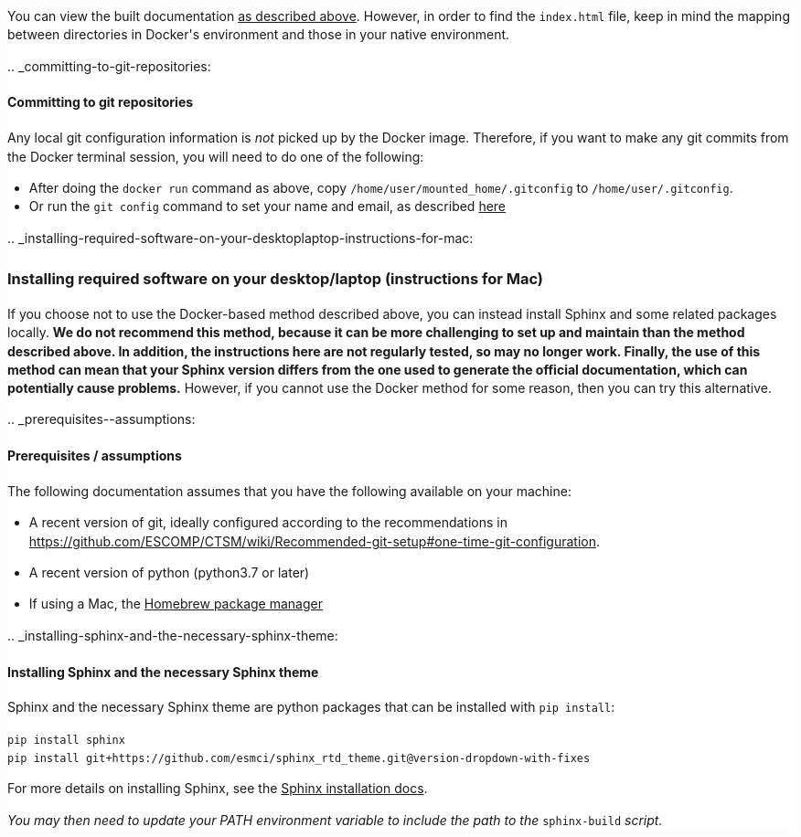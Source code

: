 You can view the built documentation [as described above](#Previewing-the-built-documentation). However, in order to find the `index.html` file, keep in mind the mapping between directories in Docker's environment and those in your native environment.

.. _committing-to-git-repositories:

#### Committing to git repositories

Any local git configuration information is *not* picked up by the Docker image. Therefore, if you want to make any git commits from the Docker terminal session, you will need to do one of the following:
- After doing the `docker run` command as above, copy `/home/user/mounted_home/.gitconfig` to `/home/user/.gitconfig`.
- Or run the `git config` command to set your name and email, as described [here](https://github.com/ESCOMP/CTSM/wiki/Recommended-git-setup#required-settings)

.. _installing-required-software-on-your-desktoplaptop-instructions-for-mac:

### Installing required software on your desktop/laptop (instructions for Mac)

If you choose not to use the Docker-based method described above, you can instead install Sphinx and some related packages locally. **We do not recommend this method, because it can be more challenging to set up and maintain than the method described above. In addition, the instructions here are not regularly tested, so may no longer work. Finally, the use of this method can mean that your Sphinx version differs from the one used to generate the official documentation, which can potentially cause problems.** However, if you cannot use the Docker method for some reason, then you can try this alternative.

.. _prerequisites--assumptions:

#### Prerequisites / assumptions

The following documentation assumes that you have the following available on your machine:

- A recent version of git, ideally configured according to the recommendations in <https://github.com/ESCOMP/CTSM/wiki/Recommended-git-setup#one-time-git-configuration>.

- A recent version of python (python3.7 or later)

- If using a Mac, the [Homebrew package manager](https://brew.sh/)

.. _installing-sphinx-and-the-necessary-sphinx-theme:

#### Installing Sphinx and the necessary Sphinx theme

Sphinx and the necessary Sphinx theme are python packages that can be installed with `pip install`:

```shell
pip install sphinx
pip install git+https://github.com/esmci/sphinx_rtd_theme.git@version-dropdown-with-fixes
```

For more details on installing Sphinx, see the [Sphinx installation docs](http://www.sphinx-doc.org/en/stable/install.html).

*You may then need to update your PATH environment variable to include the path to the* `sphinx-build` *script.*
